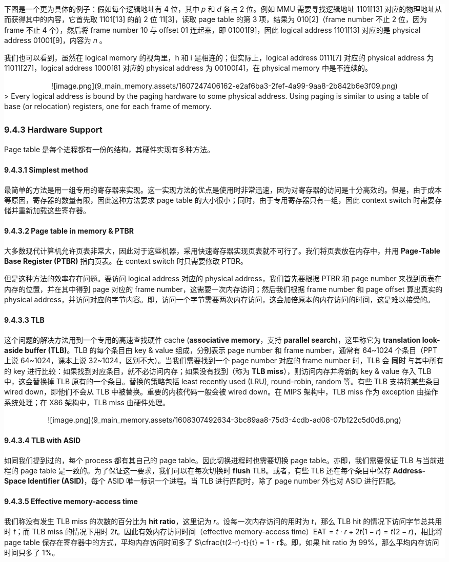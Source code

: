 下图是一个更为具体的例子：假如每个逻辑地址有 4 位，其中 _p_ 和 _d_ 各占 2 位。例如 MMU 需要寻找逻辑地址 1101[13] 对应的物理地址从而获得其中的内容，它首先取 1101[13] 的前 2 位 11[3]，读取 page table 的第 3 项，结果为 010[2]（frame number 不止 2 位，因为 frame 不止 4 个），然后将 frame number 10 与 offset 01 连起来，即 01001[9]，因此 logical address 1101[13] 对应的是 physical address 01001[9]，内容为 _n_ 。

我们也可以看到，虽然在 logical memory 的视角里，h 和 i 是相连的；但实际上，logical address 0111[7] 对应的 physical address 为 11011[27]，logical address 1000[8] 对应的 physical address 为 00100[4]，在 physical memory 中是不连续的。

<center>![image.png](9_main_memory.assets/1607247406162-e2af6ba3-2fef-4a99-9aa8-2b842b6e3f09.png)</center>
> Every logical address is bound by the paging hardware to some physical address. Using paging is similar to using a table of base (or relocation) registers, one for each frame of memory.



### 9.4.3 Hardware Support
Page table 是每个进程都有一份的结构，其硬件实现有多种方法。

#### 9.4.3.1 Simplest method
最简单的方法是用一组专用的寄存器来实现。这一实现方法的优点是使用时非常迅速，因为对寄存器的访问是十分高效的。但是，由于成本等原因，寄存器的数量有限，因此这种方法要求 page table 的大小很小；同时，由于专用寄存器只有一组，因此 context switch 时需要存储并重新加载这些寄存器。


#### 9.4.3.2 Page table in memory & PTBR
大多数现代计算机允许页表非常大，因此对于这些机器，采用快速寄存器实现页表就不可行了。我们将页表放在内存中，并用 **Page-Table Base Register (PTBR)** 指向页表。在 context switch 时只需要修改 PTBR。

但是这种方法的效率存在问题。要访问 logical address 对应的 physical address，我们首先要根据 PTBR 和 page number 来找到页表在内存的位置，并在其中得到 page 对应的 frame number，这需要一次内存访问；然后我们根据 frame number 和 page offset 算出真实的 physical address，并访问对应的字节内容。即，访问一个字节需要两次内存访问，这会加倍原本的内存访问的时间，这是难以接受的。


#### 9.4.3.3 TLB
这个问题的解决方法用到一个专用的高速查找硬件 cache (**associative memory**，支持 **parallel search**)，这里称它为 **translation look-aside buffer (TLB)**。TLB 的每个条目由 key & value 组成，分别表示 page number 和 frame number，通常有 64~1024 个条目（PPT 上说 64~1024，课本上说 32~1024，区别不大）。当我们需要找到一个 page number 对应的 frame number 时，TLB 会 **同时** 与其中所有的 key 进行比较：如果找到对应条目，就不必访问内存；如果没有找到（称为 **TLB miss**），则访问内存并将新的 key & value 存入 TLB 中，这会替换掉 TLB 原有的一个条目。替换的策略包括 least recently used (LRU), round-robin, random 等。有些 TLB 支持将某些条目 wired down，即他们不会从 TLB 中被替换。重要的内核代码一般会被 wired down。在 MIPS 架构中，TLB miss 作为 exception 由操作系统处理；在 X86 架构中，TLB miss 由硬件处理。

<center>![image.png](9_main_memory.assets/1608307492634-3bc89aa8-75d3-4cdb-ad08-07b122c5d0d6.png)</center>


#### 9.4.3.4 TLB with ASID
如同我们提到过的，每个 process 都有其自己的 page table。因此切换进程时也需要切换 page table。亦即，我们需要保证 TLB 与当前进程的 page table 是一致的。为了保证这一要求，我们可以在每次切换时 **flush** TLB。或者，有些 TLB 还在每个条目中保存 **Address-Space Identifier (ASID)**，每个 ASID 唯一标识一个进程。当 TLB 进行匹配时，除了 page number 外也对 ASID 进行匹配。


#### 9.4.3.5 Effective memory-access time
我们称没有发生 TLB miss 的次数的百分比为 **hit ratio**，这里记为 $r$。设每一次内存访问的用时为 $t$，那么 TLB hit 的情况下访问字节总共用时 $t$；而 TLB miss 的情况下用时 $2t$。因此有效内存访问时间（effective memory-access time）$\text{EAT} = t\cdot r + 2t(1-r) = t(2-r)$，相比将 page table 保存在寄存器中的方式，平均内存访问时间多了 $\cfrac{t(2-r)-t}{t} = 1 - r$。即，如果 hit ratio 为 99%，那么平均内存访问时间只多了 1%。
